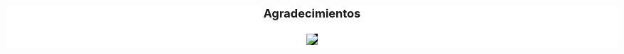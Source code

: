 





<div align='center'>
<h3>Agradecimientos</h3>
  <a href="https://www.nocountry.tech/" target="_blank">
    <img style='background-color:black;' src="https://encrypted-tbn0.gstatic.com/images?q=tbn:ANd9GcQsukYB3HL90LSwYv_RIR2O2OlCV8Sbkx2eNHv8nRvOu8L16FxLQ0nPzY02wQ_BJOfQZw&usqp=CAU" width="200">
  </a>
</div>
